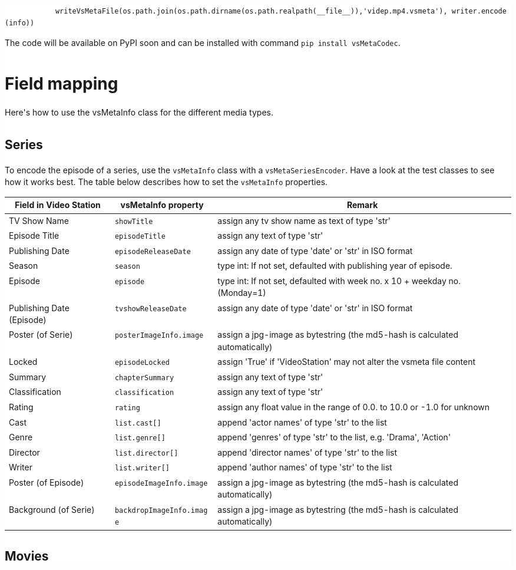 ```python:
            writeVsMetaFile(os.path.join(os.path.dirname(os.path.realpath(__file__)),'videp.mp4.vsmeta'), writer.encode(info))
```

The code will be available on PyPI soon and can be installed with command `pip install vsMetaCodec`.


# Field mapping

Here's how to use the vsMetaInfo class for the different media types.

## Series

To encode the episode of a series, use the `vsMetaInfo` class with a `vsMetaSeriesEncoder`.
Have a look at the test classes to see how it works best. The table below describes how to set the `vsMetaInfo` properties.

| Field in Video Station    | vsMetaInfo property       | Remark                                                                      |
|---------------------------|---------------------------|-----------------------------------------------------------------------------|
| TV Show Name              | `showTitle`               | assign any tv show name as text of type 'str'                               |
| Episode Title             | `episodeTitle`            | assign any text of type 'str'                                               |
| Publishing Date           | `episodeReleaseDate`      | assign any date of type 'date' or 'str' in ISO format                       |
| Season                    | `season`                  | type int: If not set, defaulted with publishing year of episode.            |
| Episode                   | `episode`                 | type int: If not set, defaulted with week no. x 10 + weekday no. (Monday=1) |
| Publishing Date (Episode) | `tvshowReleaseDate`       | assign any date of type 'date' or 'str' in ISO format                       |
| Poster (of Serie)         | `posterImageInfo.image`   | assign a jpg-image as bytestring (the md5-hash is calculated automatically) |
| Locked                    | `episodeLocked`           | assign 'True' if 'VideoStation' may not alter the vsmeta file content       |
| Summary                   | `chapterSummary`          | assign any text of type 'str'                                               |
| Classification            | `classification`          | assign any text of type 'str'                                               |
| Rating                    | `rating`                  | assign any float value in the range of 0.0. to 10.0 or -1.0 for unknown     |
| Cast                      | `list.cast[]`             | append 'actor names' of type 'str' to the list                              |
| Genre                     | `list.genre[]`            | append 'genres' of type 'str' to the list, e.g. 'Drama', 'Action'           |
| Director                  | `list.director[]`         | append 'director names' of type 'str' to the list                           |
| Writer                    | `list.writer[]`           | append 'author names' of type 'str' to the list                             |
| Poster (of Episode)       | `episodeImageInfo.image`  | assign a jpg-image as bytestring (the md5-hash is calculated automatically) |
| Background (of Serie)     | `backdropImageInfo.image` | assign a jpg-image as bytestring (the md5-hash is calculated automatically) |

## Movies
